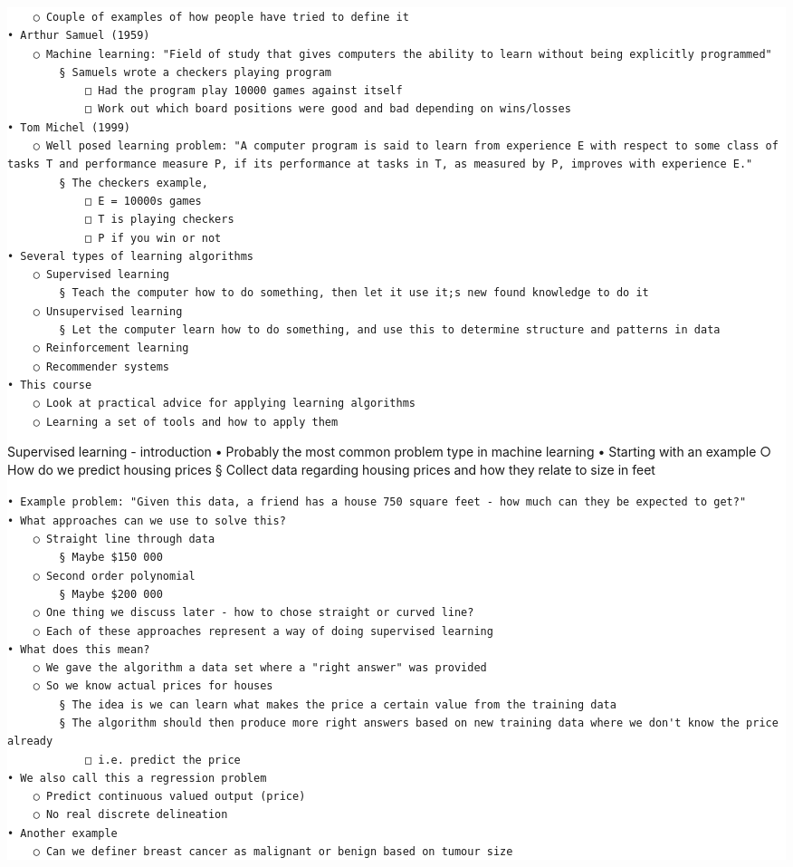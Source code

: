 		○ Couple of examples of how people have tried to define it
	• Arthur Samuel (1959)
		○ Machine learning: "Field of study that gives computers the ability to learn without being explicitly programmed"
			§ Samuels wrote a checkers playing program
				□ Had the program play 10000 games against itself
				□ Work out which board positions were good and bad depending on wins/losses
	• Tom Michel (1999)
		○ Well posed learning problem: "A computer program is said to learn from experience E with respect to some class of tasks T and performance measure P, if its performance at tasks in T, as measured by P, improves with experience E."
			§ The checkers example, 
				□ E = 10000s games
				□ T is playing checkers
				□ P if you win or not
	• Several types of learning algorithms
		○ Supervised learning
			§ Teach the computer how to do something, then let it use it;s new found knowledge to do it
		○ Unsupervised learning
			§ Let the computer learn how to do something, and use this to determine structure and patterns in data
		○ Reinforcement learning
		○ Recommender systems
	• This course
		○ Look at practical advice for applying learning algorithms
		○ Learning a set of tools and how to apply them
Supervised learning - introduction
	• Probably the most common problem type in machine learning
	• Starting with an example
		○ How do we predict housing prices
			§ Collect data regarding housing prices and how they relate to size in feet

	• Example problem: "Given this data, a friend has a house 750 square feet - how much can they be expected to get?"
	• What approaches can we use to solve this?
		○ Straight line through data
			§ Maybe $150 000
		○ Second order polynomial
			§ Maybe $200 000
		○ One thing we discuss later - how to chose straight or curved line?
		○ Each of these approaches represent a way of doing supervised learning
	• What does this mean? 
		○ We gave the algorithm a data set where a "right answer" was provided
		○ So we know actual prices for houses
			§ The idea is we can learn what makes the price a certain value from the training data
			§ The algorithm should then produce more right answers based on new training data where we don't know the price already
				□ i.e. predict the price
	• We also call this a regression problem
		○ Predict continuous valued output (price)
		○ No real discrete delineation 
	• Another example
		○ Can we definer breast cancer as malignant or benign based on tumour size
